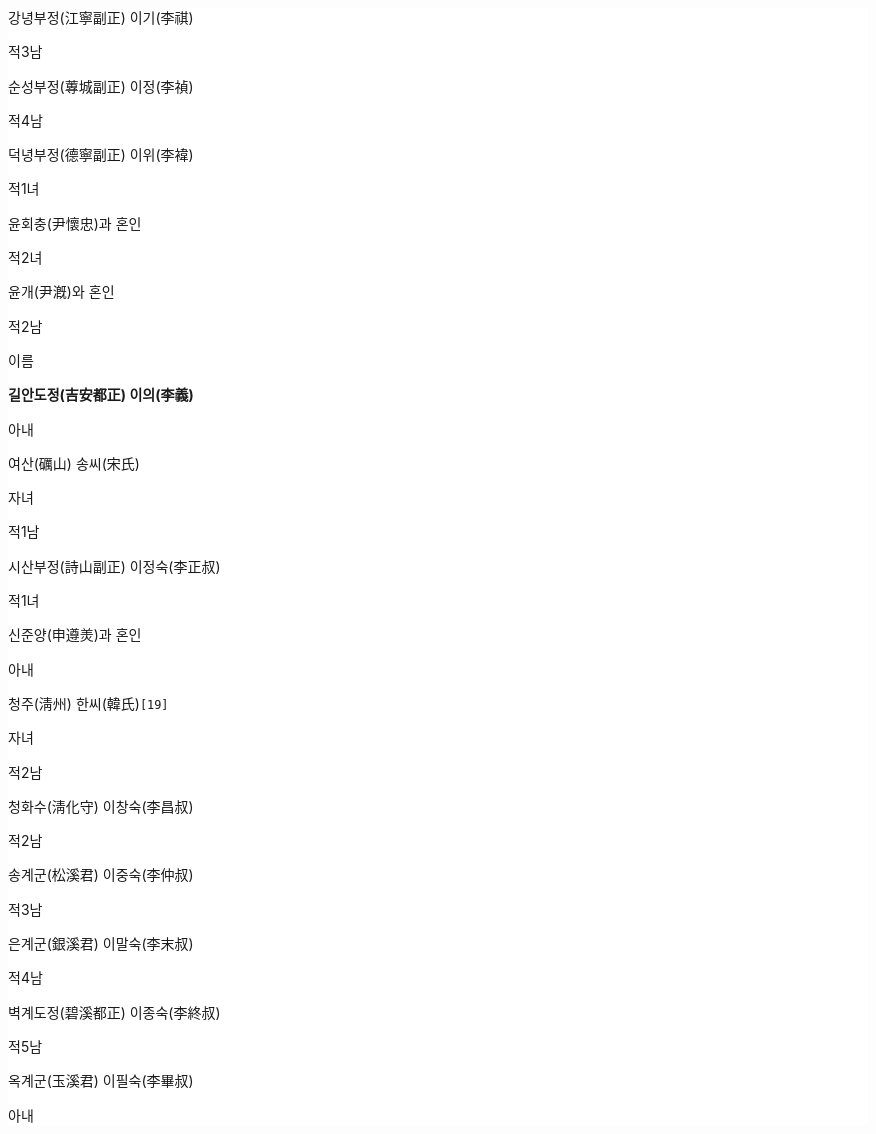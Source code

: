강녕부정(江寧副正) 이기(李祺)

적3남

순성부정(蓴城副正) 이정(李禎)

적4남

덕녕부정(德寧副正) 이위(李褘)

적1녀

윤회충(尹懷忠)과 혼인

적2녀

윤개(尹漑)와 혼인

적2남

이름

**길안도정(吉安都正) 이의(李義)**

아내

여산(礪山) 송씨(宋氏)

자녀

적1남

시산부정(詩山副正) 이정숙(李正叔)

적1녀

신준양(申遵羙)과 혼인

아내

청주(淸州) 한씨(韓氏)`[19]`

자녀

적2남

청화수(淸化守) 이창숙(李昌叔)

적2남

송계군(松溪君) 이중숙(李仲叔)

적3남

은계군(銀溪君) 이말숙(李末叔)

적4남

벽계도정(碧溪都正) 이종숙(李終叔)

적5남

옥계군(玉溪君) 이필숙(李畢叔)

아내
